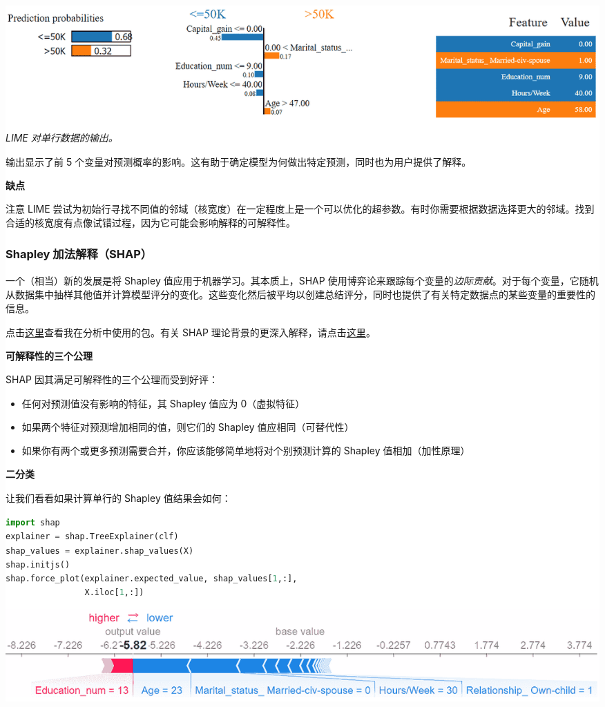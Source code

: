 ![](img/e929e6ebcb6cbdb81d8ddeadfb30f189.png)

*LIME 对单行数据的输出。*

输出显示了前 5 个变量对预测概率的影响。这有助于确定模型为何做出特定预测，同时也为用户提供了解释。

**缺点**

注意 LIME 尝试为初始行寻找不同值的邻域（核宽度）在一定程度上是一个可以优化的超参数。有时你需要根据数据选择更大的邻域。找到合适的核宽度有点像试错过程，因为它可能会影响解释的可解释性。

### Shapley 加法解释（SHAP）

一个（相当）新的发展是将 Shapley 值应用于机器学习。其本质上，SHAP 使用博弈论来跟踪每个变量的*边际贡献*。对于每个变量，它随机从数据集中抽样其他值并计算模型评分的变化。这些变化然后被平均以创建总结评分，同时也提供了有关特定数据点的某些变量的重要性的信息。

点击[这里](https://github.com/slundberg/shap)查看我在分析中使用的包。有关 SHAP 理论背景的更深入解释，请点击[这里](https://towardsdatascience.com/one-feature-attribution-method-to-supposedly-rule-them-all-shapley-values-f3e04534983d)。

**可解释性的三个公理**

SHAP 因其满足可解释性的三个公理而受到好评：

+   任何对预测值没有影响的特征，其 Shapley 值应为 0（虚拟特征）

+   如果两个特征对预测增加相同的值，则它们的 Shapley 值应相同（可替代性）

+   如果你有两个或更多预测需要合并，你应该能够简单地将对个别预测计算的 Shapley 值相加（加性原理）

**二分类**

让我们看看如果计算单行的 Shapley 值结果会如何：

```py
import shap
explainer = shap.TreeExplainer(clf)
shap_values = explainer.shap_values(X)
shap.initjs()
shap.force_plot(explainer.expected_value, shap_values[1,:],  
                X.iloc[1,:])

```

![](img/f20722d81563bf308ce241839154c08c.png)

